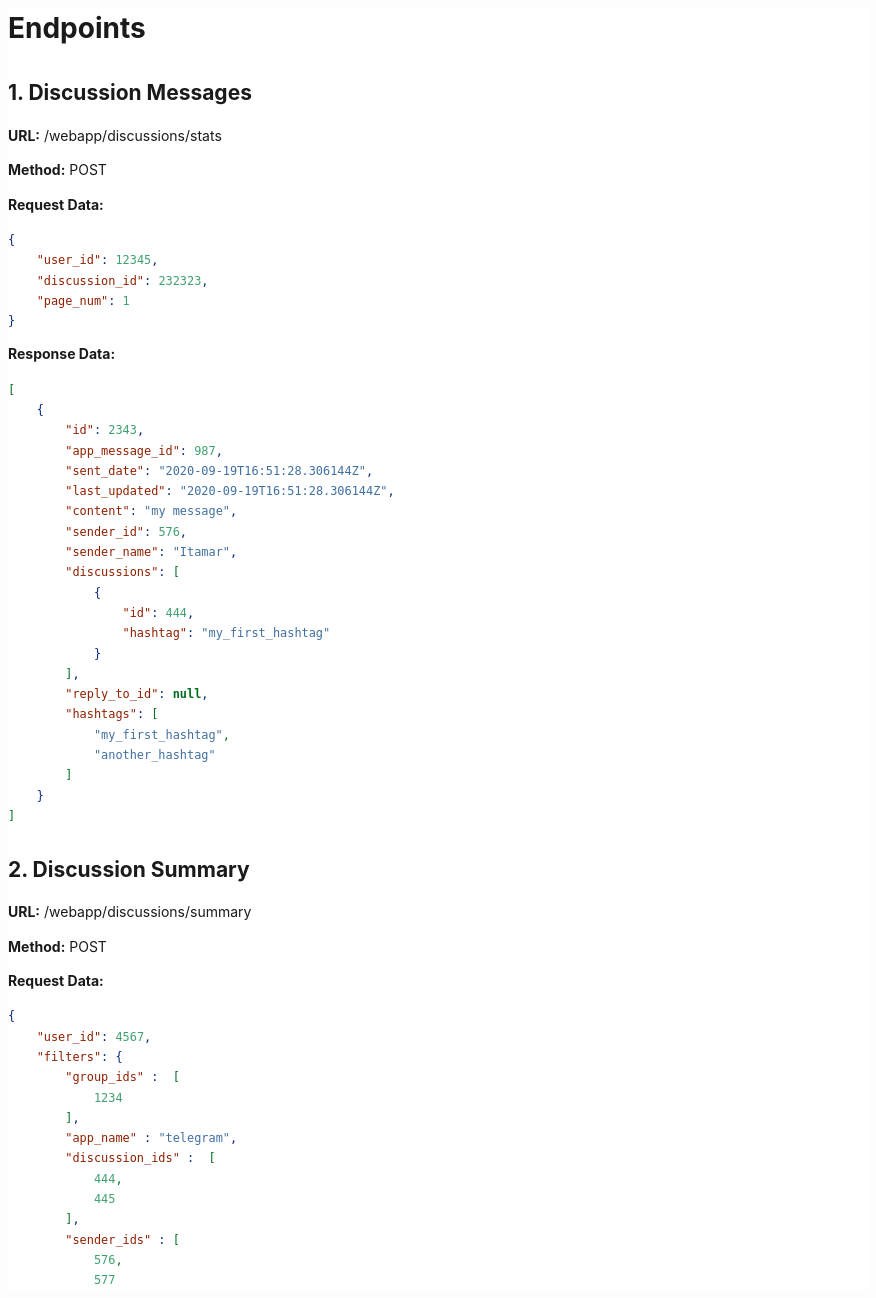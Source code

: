 # Endpoints

## 1. Discussion Messages

**URL:** /webapp/discussions/stats

**Method:** POST

**Request Data:** 
```json
{
    "user_id": 12345,
    "discussion_id": 232323,
    "page_num": 1
}
```

**Response Data:**
```json
[
    {
        "id": 2343,
        "app_message_id": 987,
        "sent_date": "2020-09-19T16:51:28.306144Z",
        "last_updated": "2020-09-19T16:51:28.306144Z",
        "content": "my message",
        "sender_id": 576,
        "sender_name": "Itamar",
        "discussions": [
            {
                "id": 444,
                "hashtag": "my_first_hashtag"
            }
        ],
        "reply_to_id": null,
        "hashtags": [
            "my_first_hashtag",
            "another_hashtag"
        ]
    }
]
``` 

## 2. Discussion Summary

**URL:** /webapp/discussions/summary

**Method:** POST

**Request Data:** 
```json
{
    "user_id": 4567,
    "filters": {
        "group_ids" :  [
            1234
        ],
        "app_name" : "telegram",
        "discussion_ids" :  [
            444,
            445
        ],
        "sender_ids" : [
            576,
            577
```